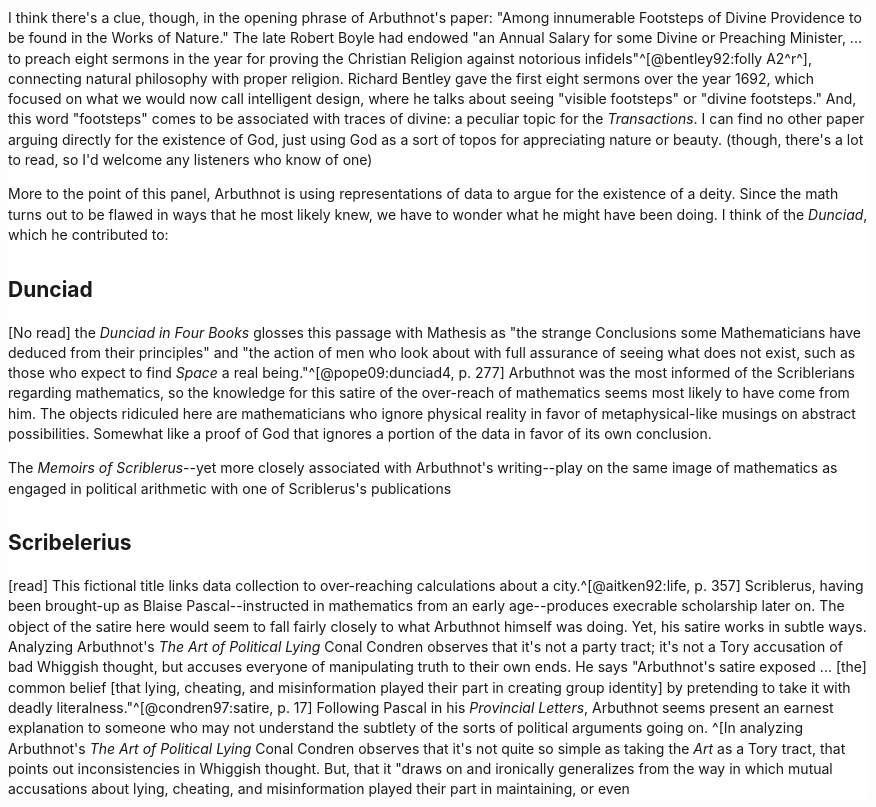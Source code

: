 I think there's a clue, though, in the opening phrase of Arbuthnot's
paper: "Among innumerable Footsteps of Divine Providence to be found
in the Works of Nature."  The late Robert Boyle had endowed "an Annual
Salary for some Divine or Preaching Minister, ... to preach eight
sermons in the year for proving the Christian Religion against
notorious infidels"^[@bentley92:folly A2^r^], connecting natural
philosophy with proper religion.  Richard Bentley gave the first eight
sermons over the year 1692, which focused on what we would now call
intelligent design, where he talks about seeing "visible footsteps" or
"divine footsteps."  And, this word "footsteps" comes to be associated
with traces of divine: a peculiar topic for the *Transactions*.  I can
find no other paper arguing directly for the existence of God, just
using God as a sort of topos for appreciating nature or beauty.
(though, there's a lot to read, so I'd welcome any listeners who know
of one)

More to the point of this panel, Arbuthnot is using representations of
data to argue for the existence of a deity.  Since the math turns out
to be flawed in ways that he most likely knew, we have to wonder what
he might have been doing.  I think of the *Dunciad*, which he
contributed to:

## Dunciad

[No read] the *Dunciad in Four Books* glosses this passage with
Mathesis as "the strange Conclusions some Mathematicians have deduced
from their principles" and "the action of men who look about with full
assurance of seeing what does not exist, such as those who expect to
find *Space* a real being."^[@pope09:dunciad4, p. 277] Arbuthnot was
the most informed of the Scriblerians regarding mathematics, so the
knowledge for this satire of the over-reach of mathematics seems most
likely to have come from him.  The objects ridiculed here are
mathematicians who ignore physical reality in favor of
metaphysical-like musings on abstract possibilities.  Somewhat like
a proof of God that ignores a portion of the data in favor of its
own conclusion.

The *Memoirs of Scriblerus*--yet more closely associated with
Arbuthnot's writing--play on the same image of mathematics as engaged
in political arithmetic with one of Scriblerus's publications

## Scribelerius

[read] This fictional title links data collection to over-reaching
calculations about a city.^[@aitken92:life, p. 357] Scriblerus, having
been brought-up as Blaise Pascal--instructed in mathematics from an
early age--produces execrable scholarship later on.  The object of the
satire here would seem to fall fairly closely to what Arbuthnot
himself was doing.  Yet, his satire works in subtle ways.
Analyzing Arbuthnot's *The Art of Political Lying* Conal Condren
observes that it's not a party tract; it's not a Tory accusation of
bad Whiggish thought, but accuses everyone of manipulating truth to
their own ends.  He says "Arbuthnot's satire exposed ... [the] common
belief [that lying, cheating, and misinformation played their part in
creating group identity] by pretending to take it with deadly
literalness."^[@condren97:satire, p. 17] Following Pascal in his
*Provincial Letters*, Arbuthnot seems present an earnest explanation
to someone who may not understand the subtlety of the sorts of
political arguments going on. ^[In analyzing Arbuthnot's *The Art of
Political Lying* Conal Condren observes that it's not quite so simple
as taking the *Art* as a Tory tract, that points out inconsistencies
in Whiggish thought.  But, that it "draws on and ironically
generalizes from the way in which mutual accusations about lying,
cheating, and misinformation played their part in maintaining, or even